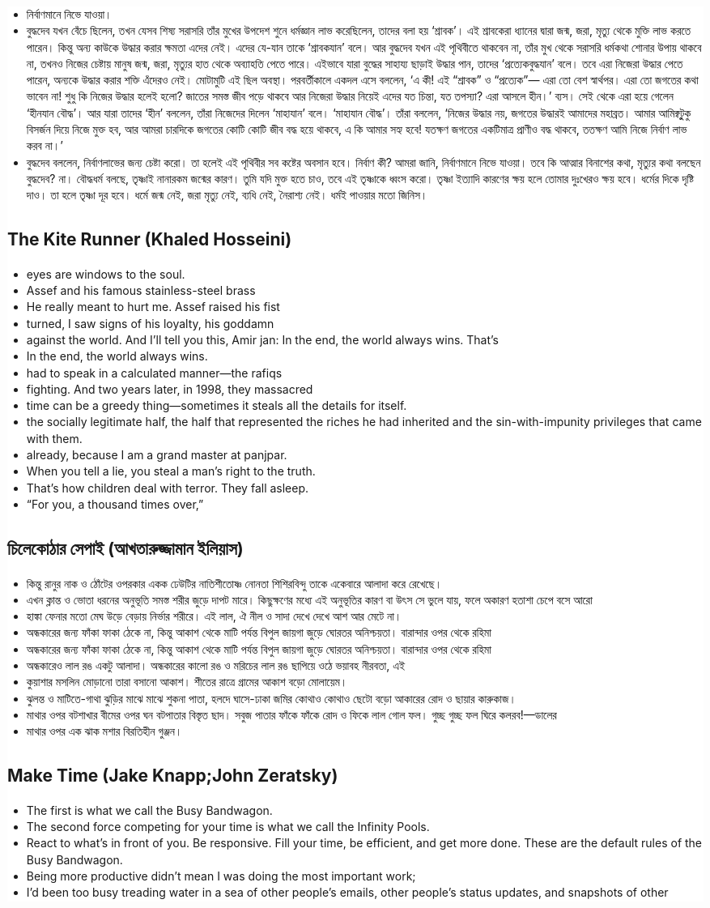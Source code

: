 - নির্বাণমানে নিভে যাওয়া।
- বুদ্ধদেব যখন বেঁচে ছিলেন, তখন যেসব শিষ্য সরাসরি তাঁর মুখের উপদেশ শুনে ধৰ্মজ্ঞান লাভ করেছিলেন, তাদের বলা হয় ‘শ্রাবক’। এই শ্রাবকেরা ধ্যানের দ্বারা জন্ম, জরা, মৃত্যু থেকে মুক্তি লাভ করতে পারেন। কিন্তু অন্য কাউকে উদ্ধার করার ক্ষমতা এদের নেই। এদের যে-যান তাকে ‘শ্রাবকযান’ বলে। আর বুদ্ধদেব যখন এই পৃথিবীতে থাকবেন না, তাঁর মুখ থেকে সরাসরি ধর্মকথা শোনার উপায় থাকবে না, তখনও নিজের চেষ্টায় মানুষ জন্ম, জরা, মৃত্যুর হাত থেকে অব্যাহতি পেতে পারে। এইভাবে যারা বুদ্ধের সাহায্য ছাড়াই উদ্ধার পান, তাদের ‘প্রত্যেকবুদ্ধযান’ বলে। তবে এরা নিজেরা উদ্ধার পেতে পারেন, অন্যকে উদ্ধার করার শক্তি এঁদেরও নেই। মোটামুটি এই ছিল অবস্থা। পরবর্তীকালে একদল এসে বললেন, ‘এ কী! এই “শ্রাবক” ও “প্রত্যেক”— এরা তো বেশ স্বার্থপর। এরা তো জগতের কথা ভাবেন না! শুধু কি নিজের উদ্ধার হলেই হলো? জাতের সমস্ত জীব পড়ে থাকবে আর নিজেরা উদ্ধার নিয়েই এদের যত চিন্তা, যত তপস্যা? এরা আসলে হীন।’ ব্যস। সেই থেকে এরা হয়ে গেলেন ‘হীনযান বৌদ্ধ’। আর যারা তাদের ‘হীন’ বললেন, তাঁরা নিজেদের দিলেন ‘মাহাযান’ বলে। ‘মাহাযান বৌদ্ধ’। তাঁরা বললেন, ‘নিজের উদ্ধার নয়, জগতের উদ্ধারই আমাদের মহাব্ৰত। আমার আমিক্বটুুকু বিসর্জন দিয়ে নিজে মুক্ত হব, আর আমরা চারদিকে জগতের কোটি কোটি জীব বদ্ধ হয়ে থাকবে, এ কি আমার সহ্য হবে! যতক্ষণ জগতের একটিমাত্ৰ প্ৰাণীও বদ্ধ থাকবে, ততক্ষণ আমি নিজে নির্বাণ লাভ করব না।’
- বুদ্ধদেব বললেন, নির্বাণলাভের জন্য চেষ্টা করো। তা হলেই এই পৃথিবীর সব কষ্টের অবসান হবে। নির্বাণ কী? আমরা জানি, নির্বাণমানে নিভে যাওয়া। তবে কি আত্মার বিনাশের কথা, মৃত্যুর কথা বলছেন বুদ্ধদেব? না। বৌদ্ধধর্ম বলছে, তৃষ্ণাই নানারকম জন্মের কারণ। তুমি যদি মুক্ত হতে চাও, তবে এই তৃষ্ণাকে ধ্বংস করো। তৃষ্ণা ইত্যাদি কারণের ক্ষয় হলে তোমার দুঃখেরও ক্ষয় হবে। ধর্মের দিকে দৃষ্টি দাও। তা হলে তৃষ্ণা দূর হবে। ধর্মে জন্ম নেই, জরা মৃত্যু নেই, ব্যধি নেই, নৈরাশ্য নেই। ধর্মই পাওয়ার মতাে জিনিস।
## The Kite Runner (Khaled Hosseini)
- eyes are windows to the soul.
- Assef and his famous stainless-steel brass
- He really meant to hurt me. Assef raised his fist
- turned, I saw signs of his loyalty, his goddamn
- against the world. And I’ll tell you this, Amir jan: In the end, the world always wins. That’s
- In the end, the world always wins.
- had to speak in a calculated manner—the rafiqs
- fighting. And two years later, in 1998, they massacred
- time can be a greedy thing—sometimes it steals all the details for itself.
- the socially legitimate half, the half that represented the riches he had inherited and the sin-with-impunity privileges that came with them.
- already, because I am a grand master at panjpar.
- When you tell a lie, you steal a man’s right to the truth.
- That’s how children deal with terror. They fall asleep.
- “For you, a thousand times over,”
## চিলেকোঠার সেপাই (আখতারুজ্জামান ইলিয়াস)
- কিন্তু রানুর নাক ও ঠোঁটের ওপরকার একক ঢেউটির নাতিশীতোষ্ণ নোনতা শিশিরবিন্দু তাকে একেবারে আলাদা করে রেখেছে।
- এখন ক্লান্ত ও ভোতা ধরনের অনুভূতি সমস্ত শরীর জুড়ে দাপট মারে। কিছুক্ষণের মধ্যে এই অনুভূতির কারণ বা উৎস সে ভুলে যায়, ফলে অকারণ হতাশা চেপে বসে আরো
- হাঙ্কা ফেনার মতো মেঘ উড়ে বেড়ায় নির্ভার শরীরে। এই লাল, ঐ নীল ও সাদা দেখে দেখে আশ আর মেটে না।
- অন্ধকারের জন্য ফাঁকা ফাকা ঠেকে না, কিন্তু আকাশ থেকে মাটি পর্যন্ত বিপুল জায়গা জুড়ে ঘোরতর অনিশ্চয়তা। বারান্দার ওপর থেকে রহিমা
- অন্ধকারের জন্য ফাঁকা ফাকা ঠেকে না, কিন্তু আকাশ থেকে মাটি পর্যন্ত বিপুল জায়গা জুড়ে ঘোরতর অনিশ্চয়তা। বারান্দার ওপর থেকে রহিমা
- অন্ধকারেও লাল রঙ একটু আলাদা। অন্ধকারের কালো রঙ ও মরিচের লাল রঙ ছাপিয়ে ওঠে ভয়াবহ নীরবতা, এই
- কুয়াশার মসলিন মোড়ানো তারা বসানো আকাশ। শীতের রাত্রে গ্রামের আকাশ বড়ো মোলায়েম।
- ঝুলন্ত ও মাটিতে-গাথা ঝুড়ির মাঝে মাঝে শুকনা পাতা, হলদে ঘাসে-ঢাকা জমির কোথাও কোথাও ছেটো বড়ো আকারের রোদ ও ছায়ার কারুকাজ।
- মাথার ওপর বটশাখার বীমের ওপর ঘন বটপাতার বিস্তৃত ছাদ। সবুজ পাতার ফাঁকে ফাঁকে রোদ ও ফিকে লাল গোল ফল। গুচ্ছ গুচ্ছ ফল ঘিরে কলরব!—ডালের
- মাথার ওপর এক ঝাক মশার বিরতিহীন গুঞ্জন।
## Make Time (Jake Knapp;John Zeratsky)
- The first is what we call the Busy Bandwagon.
- The second force competing for your time is what we call the Infinity Pools.
- React to what’s in front of you. Be responsive. Fill your time, be efficient, and get more done. These are the default rules of the Busy Bandwagon.
- Being more productive didn’t mean I was doing the most important work;
- I’d been too busy treading water in a sea of other people’s emails, other people’s status updates, and snapshots of other